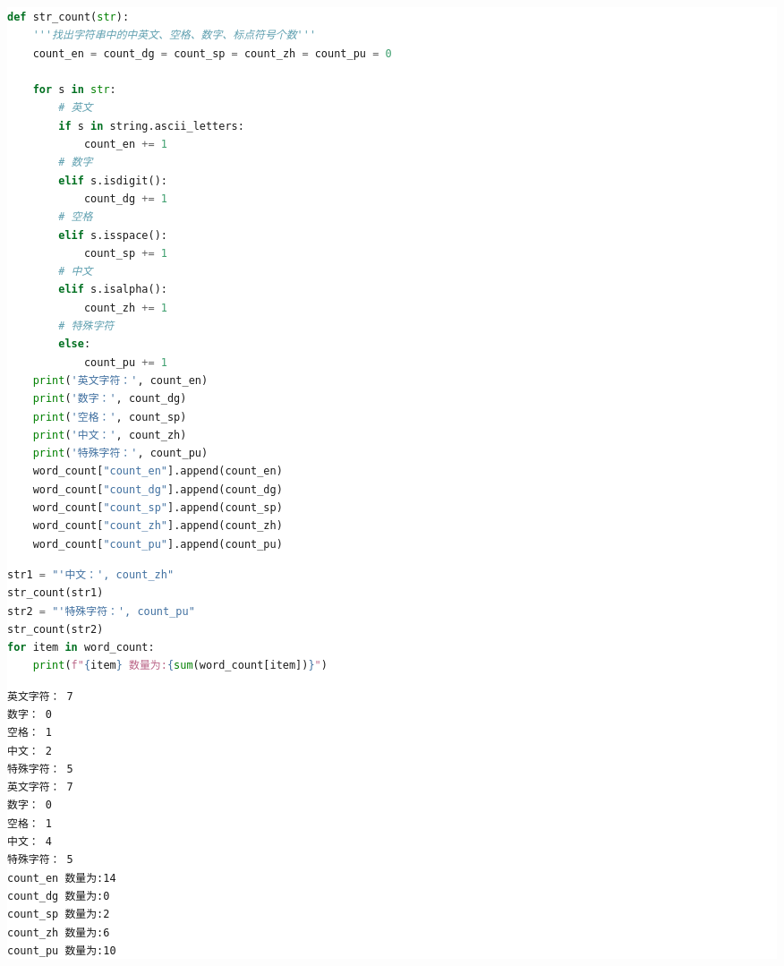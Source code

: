 
```python
def str_count(str):
    '''找出字符串中的中英文、空格、数字、标点符号个数'''
    count_en = count_dg = count_sp = count_zh = count_pu = 0

    for s in str:
        # 英文
        if s in string.ascii_letters:
            count_en += 1
        # 数字
        elif s.isdigit():
            count_dg += 1
        # 空格
        elif s.isspace():
            count_sp += 1
        # 中文
        elif s.isalpha():
            count_zh += 1
        # 特殊字符
        else:
            count_pu += 1
    print('英文字符：', count_en)
    print('数字：', count_dg)
    print('空格：', count_sp)
    print('中文：', count_zh)
    print('特殊字符：', count_pu)
    word_count["count_en"].append(count_en)
    word_count["count_dg"].append(count_dg)
    word_count["count_sp"].append(count_sp)
    word_count["count_zh"].append(count_zh)
    word_count["count_pu"].append(count_pu)
```


```python
str1 = "'中文：', count_zh"
str_count(str1)
str2 = "'特殊字符：', count_pu"
str_count(str2)
for item in word_count:
    print(f"{item} 数量为:{sum(word_count[item])}")
```

    英文字符： 7
    数字： 0
    空格： 1
    中文： 2
    特殊字符： 5
    英文字符： 7
    数字： 0
    空格： 1
    中文： 4
    特殊字符： 5
    count_en 数量为:14
    count_dg 数量为:0
    count_sp 数量为:2
    count_zh 数量为:6
    count_pu 数量为:10
    